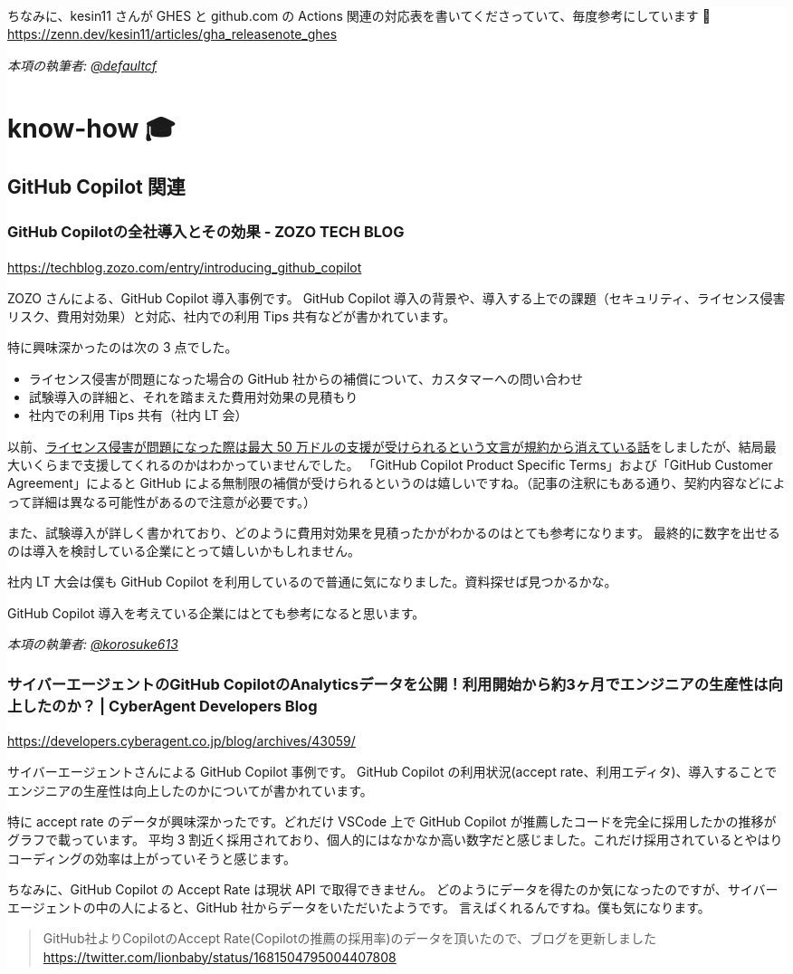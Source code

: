 ちなみに、kesin11 さんが GHES と github.com の Actions 関連の対応表を書いてくださっていて、毎度参考にしています 🙏
https://zenn.dev/kesin11/articles/gha_releasenote_ghes

*本項の執筆者: [@defaultcf](https://zenn.dev/defaultcf)*

# know-how 🎓

## GitHub Copilot 関連

### GitHub Copilotの全社導入とその効果 - ZOZO TECH BLOG
https://techblog.zozo.com/entry/introducing_github_copilot

ZOZO さんによる、GitHub Copilot 導入事例です。
GitHub Copilot 導入の背景や、導入する上での課題（セキュリティ、ライセンス侵害リスク、費用対効果）と対応、社内での利用 Tips 共有などが書かれています。

特に興味深かったのは次の 3 点でした。

- ライセンス侵害が問題になった場合の GitHub 社からの補償について、カスタマーへの問い合わせ
- 試験導入の詳細と、それを踏まえた費用対効果の見積もり
- 社内での利用 Tips 共有（社内 LT 会）

以前、[ライセンス侵害が問題になった際は最大 50 万ドルの支援が受けられるという文言が規約から消えている話](https://zenn.dev/cybozu_ept/articles/productivity-weekly-20230614#github-copilot-product-specific-terms-%E3%81%AE%E7%AC%AC%E4%B8%89%E8%80%85%E3%81%8B%E3%82%89%E8%A8%B4%E3%81%88%E3%82%89%E3%82%8C%E3%81%9F%E5%A0%B4%E5%90%88%E3%81%AF-github-%E3%81%8C%E6%9C%80%E5%A4%A7-50-%E4%B8%87%E3%83%89%E3%83%AB%E3%81%BE%E3%81%A7%E4%BF%9D%E8%AD%B7%E3%81%99%E3%82%8B%E8%A9%B1%E3%81%8C%E6%B6%88%E3%81%88%E3%81%A6%E3%81%84%E3%82%8B%E4%BB%B6)をしましたが、結局最大いくらまで支援してくれるのかはわかっていませんでした。
「GitHub Copilot Product Specific Terms」および「GitHub Customer Agreement」によると GitHub による無制限の補償が受けられるというのは嬉しいですね。（記事の注釈にもある通り、契約内容などによって詳細は異なる可能性があるので注意が必要です。）

また、試験導入が詳しく書かれており、どのように費用対効果を見積ったかがわかるのはとても参考になります。
最終的に数字を出せるのは導入を検討している企業にとって嬉しいかもしれません。

社内 LT 大会は僕も GitHub Copilot を利用しているので普通に気になりました。資料探せば見つかるかな。

GitHub Copilot 導入を考えている企業にはとても参考になると思います。

*本項の執筆者: [@korosuke613](https://zenn.dev/korosuke613)*

### サイバーエージェントのGitHub CopilotのAnalyticsデータを公開！利用開始から約3ヶ月でエンジニアの生産性は向上したのか？ | CyberAgent Developers Blog
https://developers.cyberagent.co.jp/blog/archives/43059/

サイバーエージェントさんによる GitHub Copilot 事例です。
GitHub Copilot の利用状況(accept rate、利用エディタ)、導入することでエンジニアの生産性は向上したのかについてが書かれています。

特に accept rate のデータが興味深かったです。どれだけ VSCode 上で GitHub Copilot が推薦したコードを完全に採用したかの推移がグラフで載っています。
平均 3 割近く採用されており、個人的にはなかなか高い数字だと感じました。これだけ採用されているとやはりコーディングの効率は上がっていそうと感じます。

ちなみに、GitHub Copilot の Accept Rate は現状 API で取得できません。
どのようにデータを得たのか気になったのですが、サイバーエージェントの中の人によると、GitHub 社からデータをいただいたようです。
言えばくれるんですね。僕も気になります。

> GitHub社よりCopilotのAccept Rate(Copilotの推薦の採用率)のデータを頂いたので、ブログを更新しました
https://twitter.com/lionbaby/status/1681504795004407808
